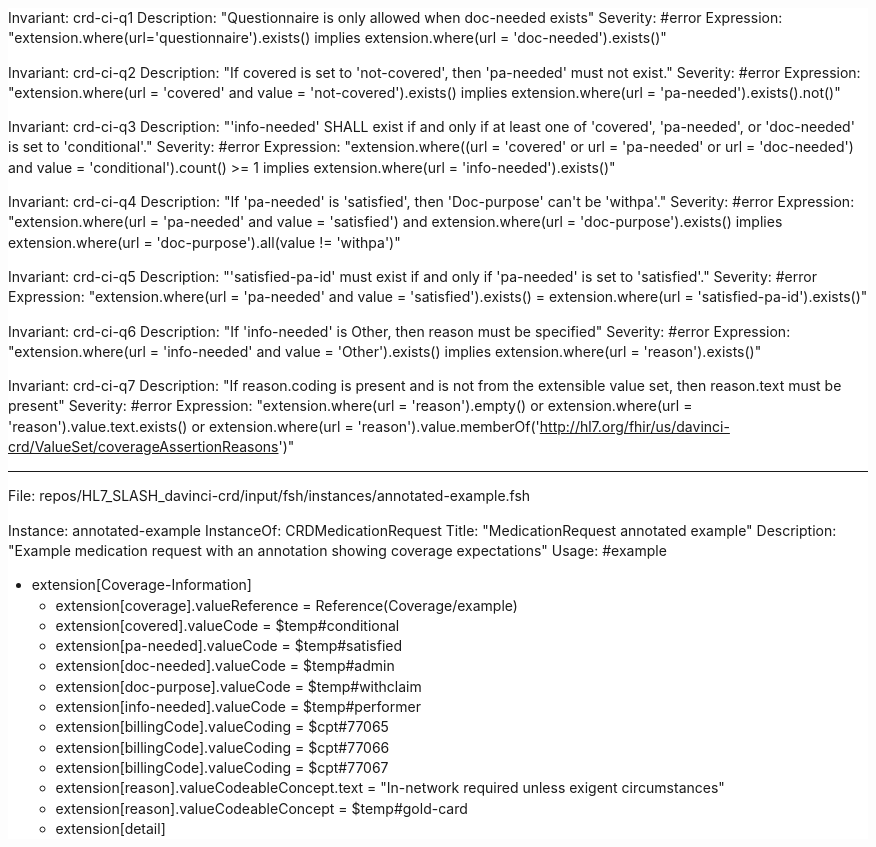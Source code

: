 Invariant: crd-ci-q1
Description: "Questionnaire is only allowed when doc-needed exists"
Severity: #error
Expression: "extension.where(url='questionnaire').exists() implies extension.where(url = 'doc-needed').exists()"

Invariant: crd-ci-q2
Description: "If covered is set to 'not-covered', then 'pa-needed' must not exist."
Severity: #error
Expression: "extension.where(url = 'covered' and value = 'not-covered').exists() implies extension.where(url = 'pa-needed').exists().not()"

Invariant: crd-ci-q3
Description: "'info-needed' SHALL exist if and only if at least one of 'covered', 'pa-needed', or 'doc-needed' is set to 'conditional'."
Severity: #error
Expression: "extension.where((url = 'covered' or url = 'pa-needed' or url = 'doc-needed') and value = 'conditional').count() >= 1 implies extension.where(url = 'info-needed').exists()"

Invariant: crd-ci-q4
Description: "If 'pa-needed' is 'satisfied', then 'Doc-purpose' can't be 'withpa'."
Severity: #error
Expression: "extension.where(url = 'pa-needed' and value = 'satisfied') and extension.where(url = 'doc-purpose').exists() implies extension.where(url = 'doc-purpose').all(value != 'withpa')"

Invariant: crd-ci-q5
Description: "'satisfied-pa-id' must exist if and only if 'pa-needed' is set to 'satisfied'."
Severity: #error
Expression: "extension.where(url = 'pa-needed' and value = 'satisfied').exists() = extension.where(url = 'satisfied-pa-id').exists()"

Invariant: crd-ci-q6
Description: "If 'info-needed' is Other, then reason must be specified"
Severity: #error
Expression: "extension.where(url = 'info-needed' and value = 'Other').exists() implies extension.where(url = 'reason').exists()"

Invariant: crd-ci-q7
Description: "If reason.coding is present and is not from the extensible value set, then reason.text must be present"
Severity: #error
Expression: "extension.where(url = 'reason').empty() or extension.where(url = 'reason').value.text.exists() or extension.where(url = 'reason').value.memberOf('http://hl7.org/fhir/us/davinci-crd/ValueSet/coverageAssertionReasons')"

---

File: repos/HL7_SLASH_davinci-crd/input/fsh/instances/annotated-example.fsh

Instance: annotated-example
InstanceOf: CRDMedicationRequest
Title: "MedicationRequest annotated example"
Description: "Example medication request with an annotation showing coverage expectations"
Usage: #example
* extension[Coverage-Information]
  * extension[coverage].valueReference = Reference(Coverage/example)
  * extension[covered].valueCode = $temp#conditional
  * extension[pa-needed].valueCode = $temp#satisfied
  * extension[doc-needed].valueCode = $temp#admin
  * extension[doc-purpose].valueCode = $temp#withclaim
  * extension[info-needed].valueCode = $temp#performer
  * extension[billingCode].valueCoding = $cpt#77065
  * extension[billingCode].valueCoding = $cpt#77066
  * extension[billingCode].valueCoding = $cpt#77067
  * extension[reason].valueCodeableConcept.text = "In-network required unless exigent circumstances"
  * extension[reason].valueCodeableConcept = $temp#gold-card
  * extension[detail]